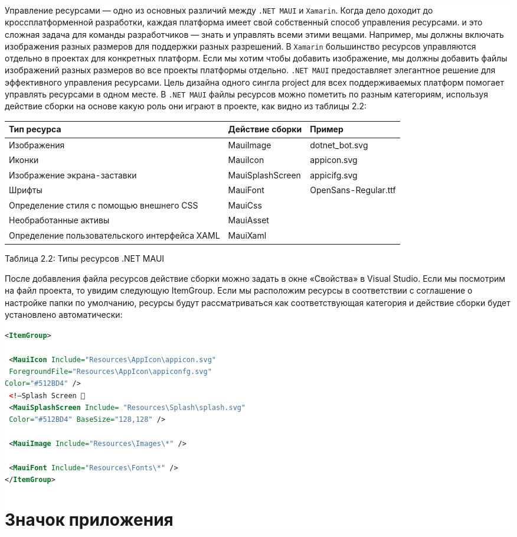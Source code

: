 Управление ресурсами — одно из основных различий между ```.NET MAUI``` и ```Xamarin```.
Когда дело доходит до кроссплатформенной разработки, каждая платформа имеет свой собственный способ управления ресурсами.
и это сложная задача для команды разработчиков — знать и управлять всеми этими вещами. Например,
мы должны включать изображения разных размеров для поддержки разных разрешений.
В ```Xamarin``` большинство ресурсов управляются отдельно в проектах для конкретных платформ. Если мы хотим
чтобы добавить изображение, мы должны добавить файлы изображений разных размеров во все проекты платформы отдельно.
```.NET MAUI``` предоставляет элегантное решение для эффективного управления ресурсами. Цель дизайна одного сингла
project для всех поддерживаемых платформ помогает управлять ресурсами в одном месте.
В ```.NET MAUI``` файлы ресурсов можно пометить по разным категориям, используя действие сборки на основе
какую роль они играют в проекте, как видно из таблицы 2.2:

|Тип ресурса|Действие сборки|Пример|
|:------------|:-----------|:----- |
|Изображения|MauiImage|dotnet_bot.svg|
|Иконки |MauiIcon|appicon.svg|
|Изображение экрана-заставки|MauiSplashScreen|appicifg.svg|
|Шрифты|MauiFont|OpenSans-Regular.ttf|
|Определение стиля с помощью внешнего CSS|MauiCss||
|Необработанные активы|MauiAsset||
|Определение пользовательского интерфейса XAML|MauiXaml||

Таблица 2.2: Типы ресурсов .NET MAUI

После добавления файла ресурсов действие сборки можно задать в окне «Свойства» в Visual Studio.
Если мы посмотрим на файл проекта, то увидим следующую ItemGroup. Если мы расположим ресурсы в соответствии с
соглашение о настройке папки по умолчанию, ресурсы будут рассматриваться как соответствующая категория и
действие сборки будет установлено автоматически:

```xml
<ItemGroup>
 
 <MauiIcon Include="Resources\AppIcon\appicon.svg"
 ForegroundFile="Resources\AppIcon\appiconfg.svg"
Color="#512BD4" />
 <!—Splash Screen 
 <MauiSplashScreen Include= "Resources\Splash\splash.svg"
 Color="#512BD4" BaseSize="128,128" />
 
 <MauiImage Include="Resources\Images\*" />
 
 <MauiFont Include="Resources\Fonts\*" />
</ItemGroup>
```

# Значок приложения

